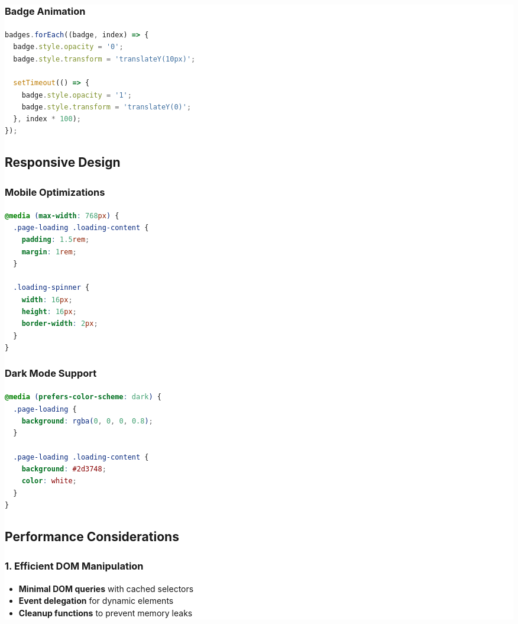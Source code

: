 ### Badge Animation
```javascript
badges.forEach((badge, index) => {
  badge.style.opacity = '0';
  badge.style.transform = 'translateY(10px)';
  
  setTimeout(() => {
    badge.style.opacity = '1';
    badge.style.transform = 'translateY(0)';
  }, index * 100);
});
```

## Responsive Design

### Mobile Optimizations
```css
@media (max-width: 768px) {
  .page-loading .loading-content {
    padding: 1.5rem;
    margin: 1rem;
  }
  
  .loading-spinner {
    width: 16px;
    height: 16px;
    border-width: 2px;
  }
}
```

### Dark Mode Support
```css
@media (prefers-color-scheme: dark) {
  .page-loading {
    background: rgba(0, 0, 0, 0.8);
  }
  
  .page-loading .loading-content {
    background: #2d3748;
    color: white;
  }
}
```

## Performance Considerations

### 1. Efficient DOM Manipulation
- **Minimal DOM queries** with cached selectors
- **Event delegation** for dynamic elements
- **Cleanup functions** to prevent memory leaks
